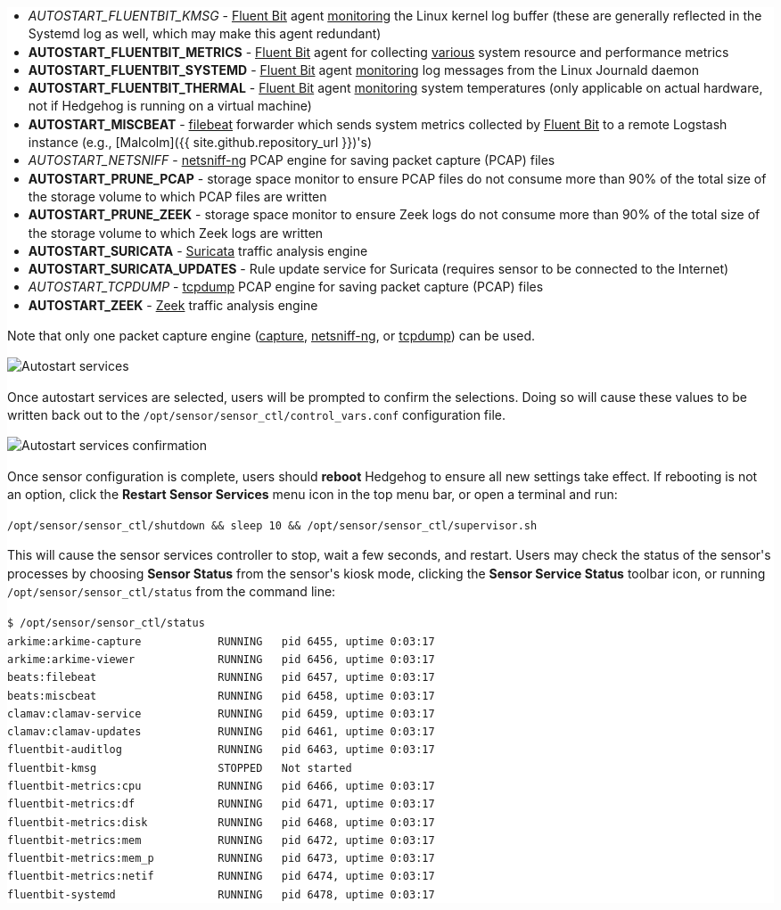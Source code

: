 * *AUTOSTART_FLUENTBIT_KMSG* - [Fluent Bit](https://fluentbit.io/) agent [monitoring](https://docs.fluentbit.io/manual/pipeline/inputs/kernel-logs) the Linux kernel log buffer (these are generally reflected in the Systemd log as well, which may make this agent redundant)
* **AUTOSTART_FLUENTBIT_METRICS** - [Fluent Bit](https://fluentbit.io/) agent for collecting [various](https://docs.fluentbit.io/manual/pipeline/inputs) system resource and performance metrics
* **AUTOSTART_FLUENTBIT_SYSTEMD** - [Fluent Bit](https://fluentbit.io/) agent [monitoring](https://docs.fluentbit.io/manual/pipeline/inputs/systemd) log messages from the Linux Journald daemon
* **AUTOSTART_FLUENTBIT_THERMAL** - [Fluent Bit](https://fluentbit.io/) agent [monitoring](https://docs.fluentbit.io/manual/pipeline/inputs/thermal) system temperatures (only applicable on actual hardware, not if Hedgehog is running on a virtual machine)
* **AUTOSTART_MISCBEAT** - [filebeat](https://www.elastic.co/guide/en/beats/filebeat/current/filebeat-input-tcp.html) forwarder which sends system metrics collected by [Fluent Bit](https://fluentbit.io/) to a remote Logstash instance (e.g., [Malcolm]({{ site.github.repository_url }})'s)
* *AUTOSTART_NETSNIFF* - [netsniff-ng](http://netsniff-ng.org/) PCAP engine for saving packet capture (PCAP) files
* **AUTOSTART_PRUNE_PCAP** - storage space monitor to ensure PCAP files do not consume more than 90% of the total size of the storage volume to which PCAP files are written
* **AUTOSTART_PRUNE_ZEEK** - storage space monitor to ensure Zeek logs do not consume more than 90% of the total size of the storage volume to which Zeek logs are written
* **AUTOSTART_SURICATA** - [Suricata](https://suricata.io/) traffic analysis engine
* **AUTOSTART_SURICATA_UPDATES** - Rule update service for Suricata (requires sensor to be connected to the Internet)
* *AUTOSTART_TCPDUMP* - [tcpdump](https://www.tcpdump.org/) PCAP engine for saving packet capture (PCAP) files
* **AUTOSTART_ZEEK** - [Zeek](https://www.zeek.org/) traffic analysis engine

Note that only one packet capture engine ([capture](https://arkime.com/), [netsniff-ng](http://netsniff-ng.org/), or [tcpdump](https://www.tcpdump.org/)) can be used.

![Autostart services](./images/hedgehog/images/autostarts.png)

Once autostart services are selected, users will be prompted to confirm the selections. Doing so will cause these values to be written back out to the `/opt/sensor/sensor_ctl/control_vars.conf` configuration file.

![Autostart services confirmation](./images/hedgehog/images/autostarts_confirm.png)

Once sensor configuration is complete, users should **reboot** Hedgehog to ensure all new settings take effect. If rebooting is not an option, click the **Restart Sensor Services** menu icon in the top menu bar, or open a terminal and run:

```
/opt/sensor/sensor_ctl/shutdown && sleep 10 && /opt/sensor/sensor_ctl/supervisor.sh
```

This will cause the sensor services controller to stop, wait a few seconds, and restart. Users may check the status of the sensor's processes by choosing **Sensor Status** from the sensor's kiosk mode, clicking the **Sensor Service Status** toolbar icon, or running `/opt/sensor/sensor_ctl/status` from the command line:

```
$ /opt/sensor/sensor_ctl/status 
arkime:arkime-capture            RUNNING   pid 6455, uptime 0:03:17
arkime:arkime-viewer             RUNNING   pid 6456, uptime 0:03:17
beats:filebeat                   RUNNING   pid 6457, uptime 0:03:17
beats:miscbeat                   RUNNING   pid 6458, uptime 0:03:17
clamav:clamav-service            RUNNING   pid 6459, uptime 0:03:17
clamav:clamav-updates            RUNNING   pid 6461, uptime 0:03:17
fluentbit-auditlog               RUNNING   pid 6463, uptime 0:03:17
fluentbit-kmsg                   STOPPED   Not started
fluentbit-metrics:cpu            RUNNING   pid 6466, uptime 0:03:17
fluentbit-metrics:df             RUNNING   pid 6471, uptime 0:03:17
fluentbit-metrics:disk           RUNNING   pid 6468, uptime 0:03:17
fluentbit-metrics:mem            RUNNING   pid 6472, uptime 0:03:17
fluentbit-metrics:mem_p          RUNNING   pid 6473, uptime 0:03:17
fluentbit-metrics:netif          RUNNING   pid 6474, uptime 0:03:17
fluentbit-systemd                RUNNING   pid 6478, uptime 0:03:17
```